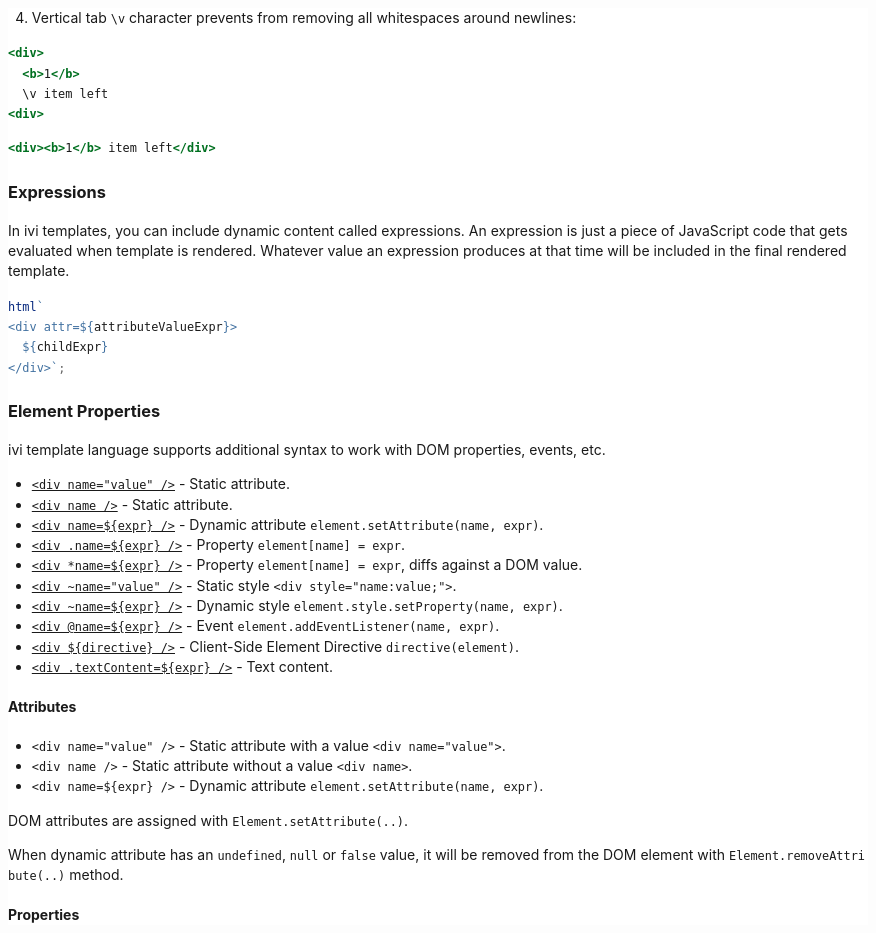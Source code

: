 4. Vertical tab `\v` character prevents from removing all whitespaces around
newlines:

```htm
<div>
  <b>1</b>
  \v item left
<div>
```

```htm
<div><b>1</b> item left</div>
```

### Expressions

In ivi templates, you can include dynamic content called expressions. An expression is just a piece of JavaScript code that gets evaluated when template is rendered. Whatever value an expression produces at that time will be included in the final rendered template.

```js
html`
<div attr=${attributeValueExpr}>
  ${childExpr}
</div>`;
```

### Element Properties

ivi template language supports additional syntax to work with DOM properties, events, etc.

- [`<div name="value" />`](#attributes) - Static attribute.
- [`<div name />`](#attributes) - Static attribute.
- [`<div name=${expr} />`](#attributes) - Dynamic attribute `element.setAttribute(name, expr)`.
- [`<div .name=${expr} />`](#properties) - Property `element[name] = expr`.
- [`<div *name=${expr} />`](#properties) - Property `element[name] = expr`, diffs against a DOM value.
- [`<div ~name="value" />`](#styles) - Static style `<div style="name:value;">`.
- [`<div ~name=${expr} />`](#styles) - Dynamic style `element.style.setProperty(name, expr)`.
- [`<div @name=${expr} />`](#events) - Event `element.addEventListener(name, expr)`.
- [`<div ${directive} />`](#directives) - Client-Side Element Directive `directive(element)`.
- [`<div .textContent=${expr} />`](#text-content) - Text content.

#### Attributes

- `<div name="value" />` - Static attribute with a value `<div name="value">`.
- `<div name />` - Static attribute without a value `<div name>`.
- `<div name=${expr} />` - Dynamic attribute `element.setAttribute(name, expr)`.

DOM attributes are assigned with `Element.setAttribute(..)`.

When dynamic attribute has an `undefined`, `null` or `false` value, it will be removed from the DOM element with `Element.removeAttribute(..)` method.

#### Properties
